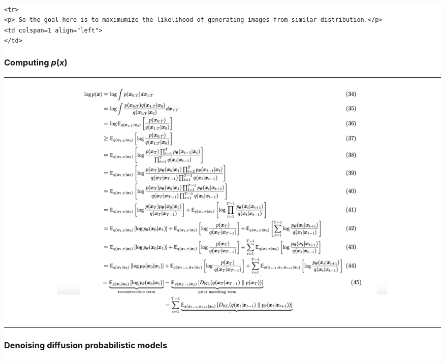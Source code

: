     <tr>
    <p> So the goal here is to maximumize the likelihood of generating images from similar distribution.</p>
    <td colspan=1 align="left">
    </td>
</tr>
</table>

### Computing _p_(_x_)

<table>
    <tr>
        <td><img src="../images/week11/Day2/Slide23.png"></td>
    </tr>
    <tr>
    <td colspan=1 align="left">
    </td>
</tr>
</table>

### Denoising diffusion probabilistic models

<table>
    <tr>